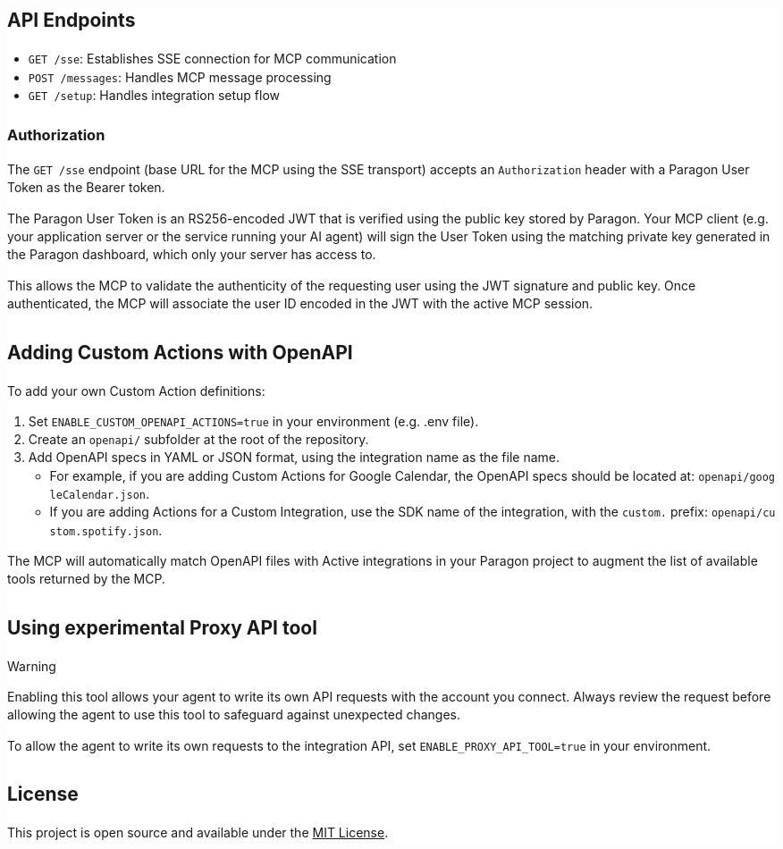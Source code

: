 ## API Endpoints

- `GET /sse`: Establishes SSE connection for MCP communication
- `POST /messages`: Handles MCP message processing
- `GET /setup`: Handles integration setup flow

### Authorization

The `GET /sse` endpoint (base URL for the MCP using the SSE transport) accepts an `Authorization` header with a Paragon User Token as the Bearer token.

The Paragon User Token is an RS256-encoded JWT that is verified using the public key stored by Paragon. Your MCP client (e.g. your application server or the service running your AI agent) will sign the User Token using the matching private key generated in the Paragon dashboard, which only your server has access to.

This allows the MCP to validate the authenticity of the requesting user using the JWT signature and public key. Once authenticated, the MCP will associate the user ID encoded in the JWT with the active MCP session.

## Adding Custom Actions with OpenAPI

To add your own Custom Action definitions:

1. Set `ENABLE_CUSTOM_OPENAPI_ACTIONS=true` in your environment (e.g. .env file).
2. Create an `openapi/` subfolder at the root of the repository.
3. Add OpenAPI specs in YAML or JSON format, using the integration name as the file name.
    - For example, if you are adding Custom Actions for Google Calendar, the OpenAPI specs should be located at: `openapi/googleCalendar.json`.
    - If you are adding Actions for a Custom Integration, use the SDK name of the integration, with the `custom.` prefix: `openapi/custom.spotify.json`.

The MCP will automatically match OpenAPI files with Active integrations in your Paragon project to augment the list of available tools returned by the MCP.

## Using experimental Proxy API tool

> [!WARNING]
> Enabling this tool allows your agent to write its own API requests with the account you connect. Always review the request before allowing the agent to use this tool to safeguard against unexpected changes.

To allow the agent to write its own requests to the integration API, set `ENABLE_PROXY_API_TOOL=true` in your environment.

## License

This project is open source and available under the [MIT License](https://opensource.org/license/mit).
